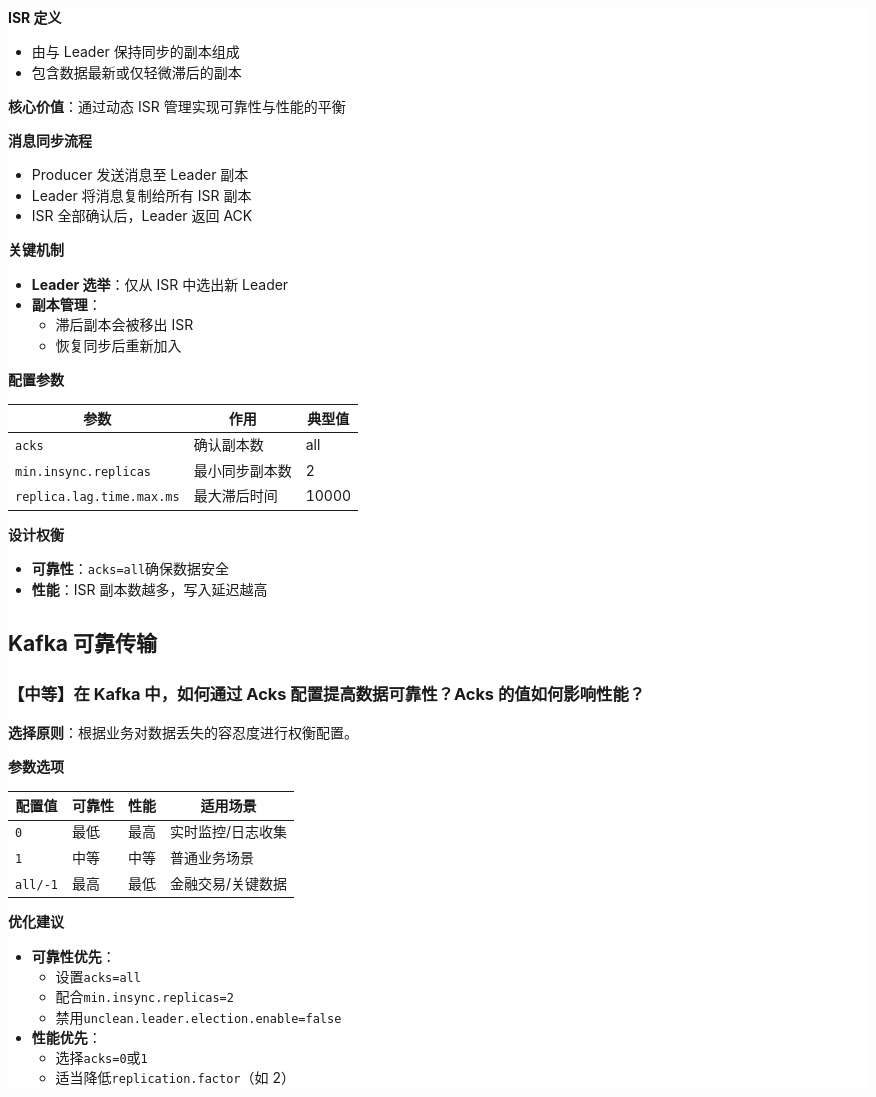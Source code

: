 **ISR 定义**

- 由与 Leader 保持同步的副本组成
- 包含数据最新或仅轻微滞后的副本

**核心价值**：通过动态 ISR 管理实现可靠性与性能的平衡

**消息同步流程**

- Producer 发送消息至 Leader 副本
- Leader 将消息复制给所有 ISR 副本
- ISR 全部确认后，Leader 返回 ACK

**关键机制**

- **Leader 选举**：仅从 ISR 中选出新 Leader
- **副本管理**：
  - 滞后副本会被移出 ISR
  - 恢复同步后重新加入

**配置参数**

| 参数                      | 作用           | 典型值 |
| ------------------------- | -------------- | ------ |
| `acks`                    | 确认副本数     | all    |
| `min.insync.replicas`     | 最小同步副本数 | 2      |
| `replica.lag.time.max.ms` | 最大滞后时间   | 10000  |

**设计权衡**

- **可靠性**：`acks=all`确保数据安全
- **性能**：ISR 副本数越多，写入延迟越高

## Kafka 可靠传输

### 【中等】在 Kafka 中，如何通过 Acks 配置提高数据可靠性？Acks 的值如何影响性能？

**选择原则**：根据业务对数据丢失的容忍度进行权衡配置。

**参数选项**

| 配置值   | 可靠性 | 性能 | 适用场景          |
| -------- | ------ | ---- | ----------------- |
| `0`      | 最低   | 最高 | 实时监控/日志收集 |
| `1`      | 中等   | 中等 | 普通业务场景      |
| `all/-1` | 最高   | 最低 | 金融交易/关键数据 |

**优化建议**

- **可靠性优先**：
  - 设置`acks=all`
  - 配合`min.insync.replicas=2`
  - 禁用`unclean.leader.election.enable=false`
- **性能优先**：
  - 选择`acks=0`或`1`
  - 适当降低`replication.factor`（如 2）
